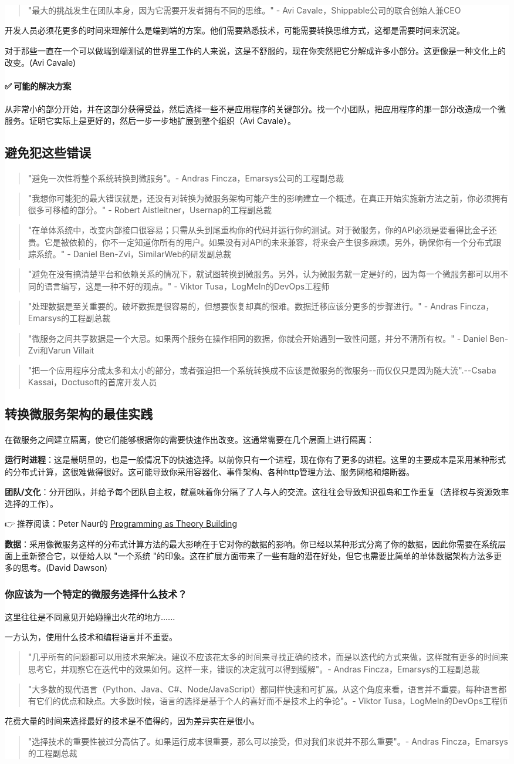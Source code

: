 > "最大的挑战发生在团队本身，因为它需要开发者拥有不同的思维。" - Avi Cavale，Shippable公司的联合创始人兼CEO

开发人员必须花更多的时间来理解什么是端到端的方案。他们需要熟悉技术，可能需要转换思维方式，这都是需要时间来沉淀。

对于那些一直在一个可以做端到端测试的世界里工作的人来说，这是不舒服的，现在你突然把它分解成许多小部分。这更像是一种文化上的改变。(Avi Cavale)

#### ✅     可能的解决方案

从非常小的部分开始，并在这部分获得受益，然后选择一些不是应用程序的关键部分。找一个小团队，把应用程序的那一部分改造成一个微服务。证明它实际上是更好的，然后一步一步地扩展到整个组织（Avi Cavale）。

## 避免犯这些错误

> "避免一次性将整个系统转换到微服务"。- Andras Fincza，Emarsys公司的工程副总裁

> "我想你可能犯的最大错误就是，还没有对转换为微服务架构可能产生的影响建立一个概述。在真正开始实施新方法之前，你必须拥有很多可移植的部分。" - Robert Aistleitner，Usernap的工程副总裁

> "在单体系统中，改变内部接口很容易；只需从头到尾重构你的代码并运行你的测试。对于微服务，你的API必须是要看得比金子还贵。它是被依赖的，你不一定知道你所有的用户。如果没有对API的未来兼容，将来会产生很多麻烦。另外，确保你有一个分布式跟踪系统。" - Daniel Ben-Zvi，SimilarWeb的研发副总裁

> "避免在没有搞清楚平台和依赖关系的情况下，就试图转换到微服务。另外，认为微服务就一定是好的，因为每一个微服务都可以用不同的语言编写，这是一种不好的观点。" - Viktor Tusa，LogMeIn的DevOps工程师

> "处理数据是至关重要的。破坏数据是很容易的，但想要恢复却真的很难。数据迁移应该分更多的步骤进行。" - Andras Fincza，Emarsys的工程副总裁

> "微服务之间共享数据是一个大忌。如果两个服务在操作相同的数据，你就会开始遇到一致性问题，并分不清所有权。" - Daniel Ben-Zvi和Varun Villait

> "把一个应用程序分成太多和太小的部分，或者强迫把一个系统转换成不应该是微服务的微服务--而仅仅只是因为随大流".--Csaba Kassai，Doctusoft的首席开发人员

## 转换微服务架构的最佳实践

在微服务之间建立隔离，使它们能够根据你的需要快速作出改变。这通常需要在几个层面上进行隔离：

**运行时进程**：这是最明显的，也是一般情况下的快速选择。以前你只有一个进程，现在你有了更多的进程。这里的主要成本是采用某种形式的分布式计算，这很难做得很好。这可能导致你采用容器化、事件架构、各种http管理方法、服务网格和熔断器。

**团队/文化**：分开团队，并给予每个团队自主权，就意味着你分隔了了人与人的交流。这往往会导致知识孤岛和工作重复（选择权与资源效率选择的工作）。

👉   推荐阅读：Peter Naur的 [Programming as Theory Building](http://pages.cs.wisc.edu/~remzi/Naur.pdf)

**数据**：采用像微服务这样的分布式计算方法的最大影响在于它对你的数据的影响。你已经以某种形式分离了你的数据，因此你需要在系统层面上重新整合它，以便给人以 "一个系统 "的印象。这在扩展方面带来了一些有趣的潜在好处，但它也需要比简单的单体数据架构方法多更多的思考。(David Dawson)

### 你应该为一个特定的微服务选择什么技术？

这里往往是不同意见开始碰撞出火花的地方......

一方认为，使用什么技术和编程语言并不重要。

> "几乎所有的问题都可以用技术来解决。建议不应该花太多的时间来寻找正确的技术，而是以迭代的方式来做，这样就有更多的时间来思考它，并观察它在迭代中的效果如何。这样一来，错误的决定就可以得到缓解"。- Andras Fincza，Emarsys的工程副总裁

> "大多数的现代语言（Python、Java、C#、Node/JavaScript）都同样快速和可扩展。从这个角度来看，语言并不重要。每种语言都有它们的优点和缺点。大多数时候，语言的选择是基于个人的喜好而不是技术上的争论"。- Viktor Tusa，LogMeIn的DevOps工程师

花费大量的时间来选择最好的技术是不值得的，因为差异实在是很小。

> "选择技术的重要性被过分高估了。如果运行成本很重要，那么可以接受，但对我们来说并不那么重要"。- Andras Fincza，Emarsys的工程副总裁
